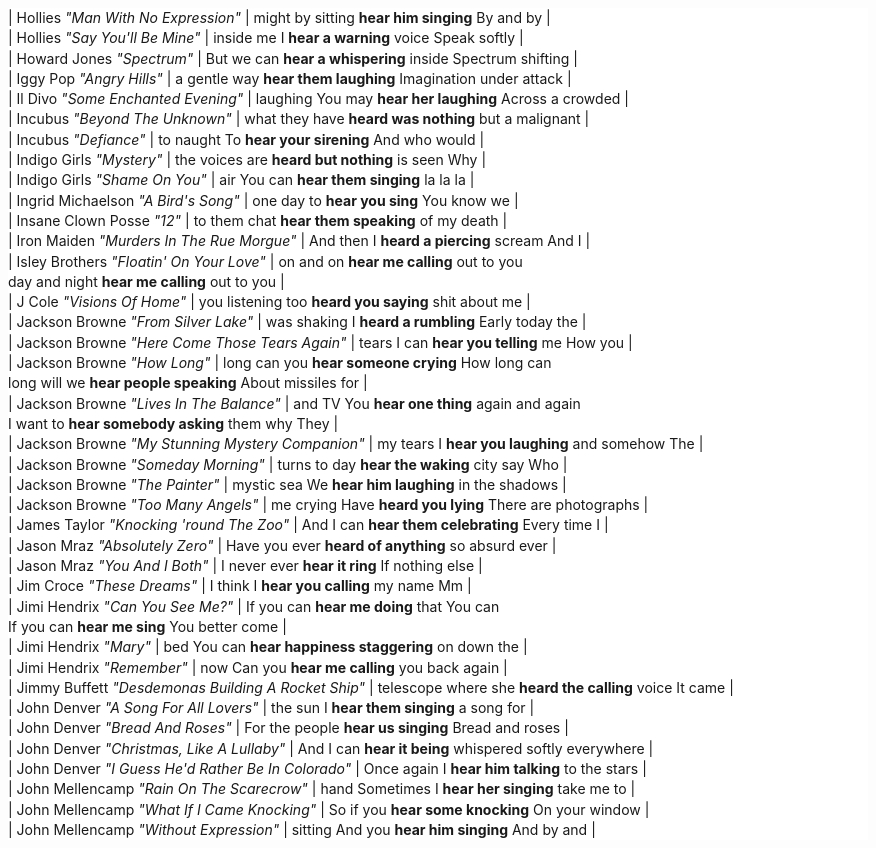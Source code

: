 | Hollies _"Man With No Expression"_ | might by sitting  __hear him singing__    By and by | <br /> 
| Hollies _"Say You'll Be Mine"_ | inside me   I  __hear a warning__  voice   Speak softly | <br /> 
| Howard Jones _"Spectrum"_ | But we can  __hear a whispering__  inside      Spectrum shifting | <br /> 
| Iggy Pop _"Angry Hills"_ | a gentle way  __hear them laughing__    Imagination under attack | <br /> 
| Il Divo _"Some Enchanted Evening"_ | laughing   You may  __hear her laughing__    Across a crowded | <br /> 
| Incubus _"Beyond The Unknown"_ | what they have  __heard   was nothing__  but a malignant | <br /> 
| Incubus _"Defiance"_ | to naught   To  __hear your sirening__    And who would | <br /> 
| Indigo Girls _"Mystery"_ | the voices are  __heard but nothing__  is seen   Why | <br /> 
| Indigo Girls _"Shame On You"_ | air   You can  __hear them singing__  la la la | <br /> 
| Ingrid Michaelson _"A Bird's Song"_ | one day to  __hear you sing__    You know we | <br /> 
| Insane Clown Posse _"12"_ | to them chat    __hear them speaking__  of my death | <br /> 
| Iron Maiden _"Murders In The Rue Morgue"_ | And then I  __heard a piercing__  scream   And I | <br /> 
| Isley Brothers _"Floatin' On Your Love"_ | on and on    __hear me calling__  out to you<br>day and night    __hear me calling__  out to you | <br /> 
| J Cole _"Visions Of Home"_ | you listening too    __heard you saying__  shit about me | <br /> 
| Jackson Browne _"From Silver Lake"_ | was shaking   I  __heard a rumbling__    Early today the | <br /> 
| Jackson Browne _"Here Come Those Tears Again"_ | tears   I can  __hear you telling__  me   How you | <br /> 
| Jackson Browne _"How Long"_ | long can you  __hear someone crying__    How long can<br>long will we  __hear people speaking__    About missiles for | <br /> 
| Jackson Browne _"Lives In The Balance"_ | and TV   You  __hear one thing__  again and again<br>I want to  __hear somebody asking__  them why   They | <br /> 
| Jackson Browne _"My Stunning Mystery Companion"_ | my tears   I  __hear you laughing__  and somehow   The | <br /> 
| Jackson Browne _"Someday Morning"_ | turns to day    __hear the waking__  city say   Who | <br /> 
| Jackson Browne _"The Painter"_ | mystic sea      We  __hear him laughing__  in the shadows | <br /> 
| Jackson Browne _"Too Many Angels"_ | me crying   Have  __heard you lying__    There are photographs | <br /> 
| James Taylor _"Knocking 'round The Zoo"_ | And I can  __hear them celebrating__    Every time I | <br /> 
| Jason Mraz _"Absolutely Zero"_ | Have you ever  __heard of anything__  so absurd ever | <br /> 
| Jason Mraz _"You And I Both"_ | I never ever  __hear it ring__    If nothing else | <br /> 
| Jim Croce _"These Dreams"_ | I think   I  __hear you calling__  my name   Mm | <br /> 
| Jimi Hendrix _"Can You See Me?"_ | If you can  __hear me doing__  that   You can<br>If you can  __hear me sing__    You better come | <br /> 
| Jimi Hendrix _"Mary"_ | bed   You can  __hear happiness staggering__  on down the | <br /> 
| Jimi Hendrix _"Remember"_ | now   Can you  __hear me calling__  you back again | <br /> 
| Jimmy Buffett _"Desdemonas Building A Rocket Ship"_ | telescope where she  __heard the calling__  voice   It came | <br /> 
| John Denver _"A Song For All Lovers"_ | the sun   I  __hear them singing__  a song for | <br /> 
| John Denver _"Bread And Roses"_ | For the people  __hear us singing__    Bread and roses | <br /> 
| John Denver _"Christmas, Like A Lullaby"_ | And I can  __hear it being__  whispered softly everywhere | <br /> 
| John Denver _"I Guess He'd Rather Be In Colorado"_ | Once again I  __hear him talking__  to the stars | <br /> 
| John Mellencamp _"Rain On The Scarecrow"_ | hand Sometimes I  __hear her singing__  take me to | <br /> 
| John Mellencamp _"What If I Came Knocking"_ | So if you  __hear some knocking__    On your window | <br /> 
| John Mellencamp _"Without Expression"_ | sitting   And you  __hear him singing__    And by and | <br /> 